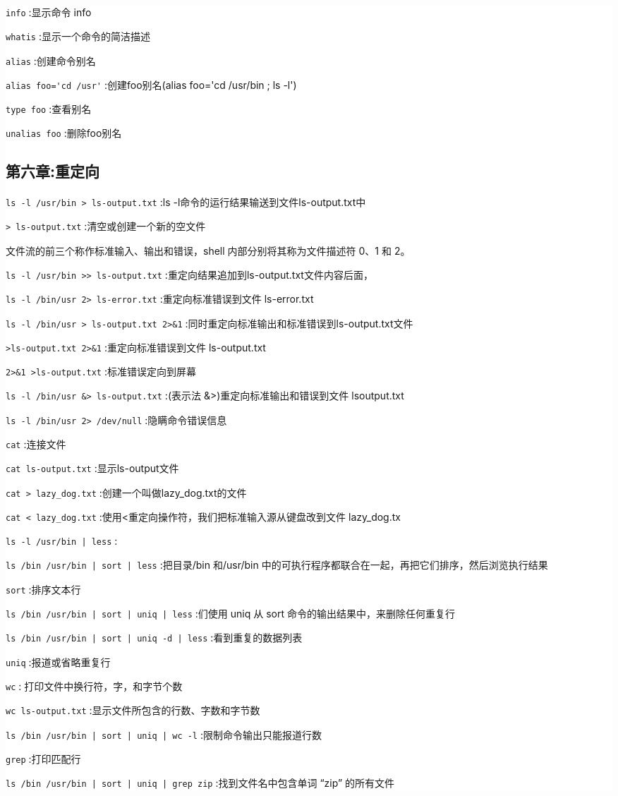 `info` :显示命令 info

`whatis` :显示一个命令的简洁描述

`alias` :创建命令别名

`alias foo='cd /usr'` :创建foo别名(alias foo='cd /usr/bin ; ls -l')

`type foo` :查看别名

`unalias foo` :删除foo别名

## 第六章:重定向

`ls -l /usr/bin > ls-output.txt` :ls -l命令的运行结果输送到文件ls-output.txt中

`> ls-output.txt` :清空或创建一个新的空文件

文件流的前三个称作标准输入、输出和错误，shell 内部分别将其称为文件描述符 0、1 和 2。

`ls -l /usr/bin >> ls-output.txt` :重定向结果追加到ls-output.txt文件内容后面，

`ls -l /bin/usr 2> ls-error.txt` :重定向标准错误到文件 ls-error.txt

`ls -l /bin/usr > ls-output.txt 2>&1` :同时重定向标准输出和标准错误到ls-output.txt文件

`>ls-output.txt 2>&1` :重定向标准错误到文件 ls-output.txt

`2>&1 >ls-output.txt` :标准错误定向到屏幕

`ls -l /bin/usr &> ls-output.txt` :(表示法 &>)重定向标准输出和错误到文件 lsoutput.txt

`ls -l /bin/usr 2> /dev/null` :隐瞒命令错误信息

`cat` :连接文件

 `cat ls-output.txt` :显示ls-output文件

`cat > lazy_dog.txt` :创建一个叫做lazy_dog.txt的文件

`cat < lazy_dog.txt` :使用<重定向操作符，我们把标准输入源从键盘改到文件 lazy_dog.tx

`ls -l /usr/bin | less` :

`ls /bin /usr/bin | sort | less` :把目录/bin 和/usr/bin 中的可执行程序都联合在一起，再把它们排序，然后浏览执行结果

`sort` :排序文本行

`ls /bin /usr/bin | sort | uniq | less` :们使用 uniq 从 sort 命令的输出结果中，来删除任何重复行

`ls /bin /usr/bin | sort | uniq -d | less` :看到重复的数据列表

`uniq` :报道或省略重复行

`wc` : 打印文件中换行符，字，和字节个数

`wc ls-output.txt` :显示文件所包含的行数、字数和字节数

`ls /bin /usr/bin | sort | uniq | wc -l` :限制命令输出只能报道行数

`grep` :打印匹配行

`ls /bin /usr/bin | sort | uniq | grep zip` :找到文件名中包含单词 “zip” 的所有文件
